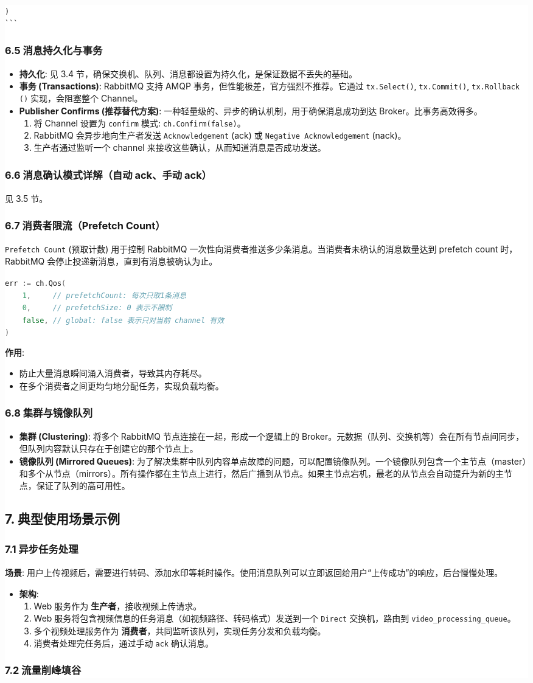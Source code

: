     )
    ```

### 6.5 消息持久化与事务

-   **持久化**: 见 3.4 节，确保交换机、队列、消息都设置为持久化，是保证数据不丢失的基础。
-   **事务 (Transactions)**: RabbitMQ 支持 AMQP 事务，但性能极差，官方强烈不推荐。它通过 `tx.Select()`, `tx.Commit()`, `tx.Rollback()` 实现，会阻塞整个 Channel。
-   **Publisher Confirms (推荐替代方案)**: 一种轻量级的、异步的确认机制，用于确保消息成功到达 Broker。比事务高效得多。
    1.  将 Channel 设置为 `confirm` 模式: `ch.Confirm(false)`。
    2.  RabbitMQ 会异步地向生产者发送 `Acknowledgement` (ack) 或 `Negative Acknowledgement` (nack)。
    3.  生产者通过监听一个 channel 来接收这些确认，从而知道消息是否成功发送。

### 6.6 消息确认模式详解（自动 ack、手动 ack）

见 3.5 节。

### 6.7 消费者限流（Prefetch Count）

`Prefetch Count` (预取计数) 用于控制 RabbitMQ 一次性向消费者推送多少条消息。当消费者未确认的消息数量达到 prefetch count 时，RabbitMQ 会停止投递新消息，直到有消息被确认为止。

```go
err := ch.Qos(
    1,     // prefetchCount: 每次只取1条消息
    0,     // prefetchSize: 0 表示不限制
    false, // global: false 表示只对当前 channel 有效
)
```

**作用**: 
-   防止大量消息瞬间涌入消费者，导致其内存耗尽。
-   在多个消费者之间更均匀地分配任务，实现负载均衡。

### 6.8 集群与镜像队列

-   **集群 (Clustering)**: 将多个 RabbitMQ 节点连接在一起，形成一个逻辑上的 Broker。元数据（队列、交换机等）会在所有节点间同步，但队列内容默认只存在于创建它的那个节点上。
-   **镜像队列 (Mirrored Queues)**: 为了解决集群中队列内容单点故障的问题，可以配置镜像队列。一个镜像队列包含一个主节点（master）和多个从节点（mirrors）。所有操作都在主节点上进行，然后广播到从节点。如果主节点宕机，最老的从节点会自动提升为新的主节点，保证了队列的高可用性。

## 7. 典型使用场景示例

### 7.1 异步任务处理

**场景**: 用户上传视频后，需要进行转码、添加水印等耗时操作。使用消息队列可以立即返回给用户“上传成功”的响应，后台慢慢处理。

-   **架构**: 
    1.  Web 服务作为 **生产者**，接收视频上传请求。
    2.  Web 服务将包含视频信息的任务消息（如视频路径、转码格式）发送到一个 `Direct` 交换机，路由到 `video_processing_queue`。
    3.  多个视频处理服务作为 **消费者**，共同监听该队列，实现任务分发和负载均衡。
    4.  消费者处理完任务后，通过手动 `ack` 确认消息。

### 7.2 流量削峰填谷
